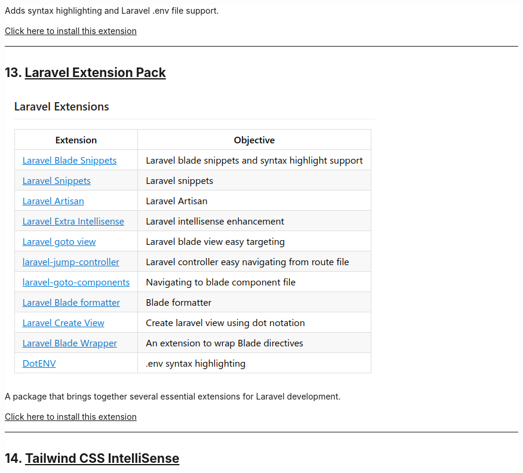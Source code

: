 Adds syntax highlighting and Laravel .env file support.

<a href="https://marketplace.visualstudio.com/items?itemName=mikestead.dotenv" class="btn btn-primary btn-lg">Click here to install this extension</a>

---


## 13. [Laravel Extension Pack](https://marketplace.visualstudio.com/items?itemName=onecentlin.laravel-extension-pack)
![Laravel Extension Pack](/assets/img/laravel/ext-laravel-php-plus/13-ext-pack.png)

A package that brings together several essential extensions for Laravel development.

<a href="https://marketplace.visualstudio.com/items?itemName=onecentlin.laravel-extension-pack" class="btn btn-danger btn-lg">Click here to install this extension</a>

---


## 14. [Tailwind CSS IntelliSense](https://marketplace.visualstudio.com/items?itemName=bradlc.vscode-tailwindcss)